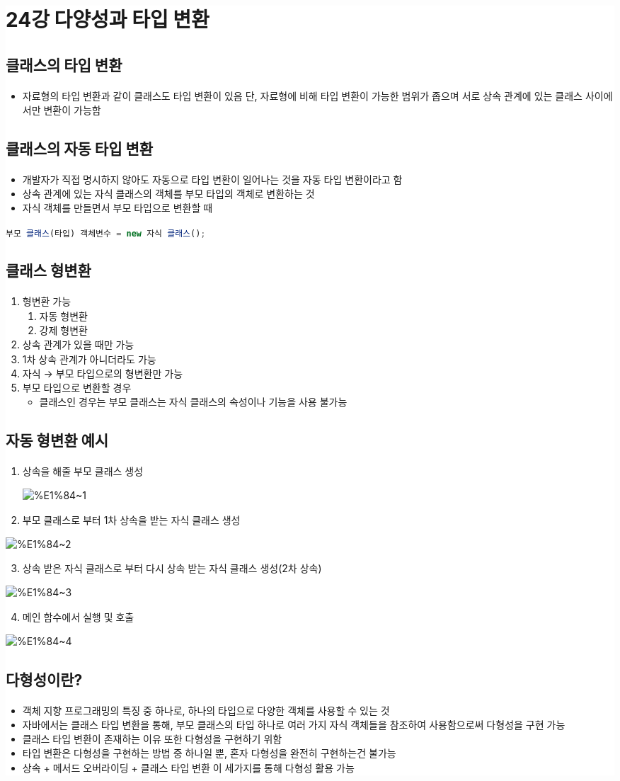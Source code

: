 # 24강 다양성과 타입 변환

## 클래스의 타입 변환

- 자료형의 타입 변환과 같이 클래스도 타입 변환이 있음 단, 자료형에 비해 타입 변환이 가능한 범위가 좁으며 서로 상속 관계에 있는 클래스 사이에서만 변환이 가능함

## 클래스의 자동 타입 변환

- 개발자가 직접 명시하지 않아도 자동으로 타입 변환이 일어나는 것을 자동 타입 변환이라고 함
- 상속 관계에 있는 자식 클래스의 객체를 부모 타입의 객체로 변환하는 것
- 자식 객체를 만들면서 부모 타입으로 변환할 때

```jsx
부모 클래스(타입) 객체변수 = new 자식 클래스();
```

## 클래스 형변환

1. 형변환 가능
    1. 자동 형변환
    2. 강제 형변환
2. 상속 관계가 있을 때만 가능
3. 1차 상속 관계가 아니더라도 가능
4. 자식 → 부모 타입으로의 형변환만 가능
5. 부모 타입으로 변환할 경우
    - 클래스인 경우는 부모 클래스는 자식 클래스의 속성이나 기능을 사용 불가능

## 자동 형변환 예시

1. 상속을 해줄 부모 클래스 생성
   
    <img width="657" alt="%E1%84~1" src="https://github.com/user-attachments/assets/d6193003-135a-40d5-ae3f-daaf3ea55daa">
    
2. 부모 클래스로 부터 1차 상속을 받는 자식 클래스 생성
    
<img width="649" alt="%E1%84~2" src="https://github.com/user-attachments/assets/f29332f4-a9e4-4834-b653-5e46da5c207e">

3. 상속 받은 자식 클래스로 부터 다시 상속 받는 자식 클래스 생성(2차 상속)
    
<img width="657" alt="%E1%84~3" src="https://github.com/user-attachments/assets/5cbb1d11-3564-4dc9-acaf-e0f1b8f59ded">
    
4. 메인 함수에서 실행 및 호출

<img width="1339" alt="%E1%84~4" src="https://github.com/user-attachments/assets/64bb78e5-605d-47a6-9690-338b73920312">

## 다형성이란?

- 객체 지향 프로그래밍의 특징 중 하나로, 하나의 타입으로 다양한 객체를 사용할 수 있는 것
- 자바에서는 클래스 타입 변환을 통해, 부모 클래스의 타입 하나로 여러 가지 자식 객체들을 참조하여 사용함으로써 다형성을 구현 가능
- 클래스 타입 변환이 존재하는 이유 또한 다형성을 구현하기 위함
- 타입 변환은 다형성을 구현하는 방법 중 하나일 뿐, 혼자 다형성을 완전히 구현하는건 불가능
- 상속 + 메서드 오버라이딩 + 클래스 타입 변환 이 세가지를 통해 다형성 활용 가능
